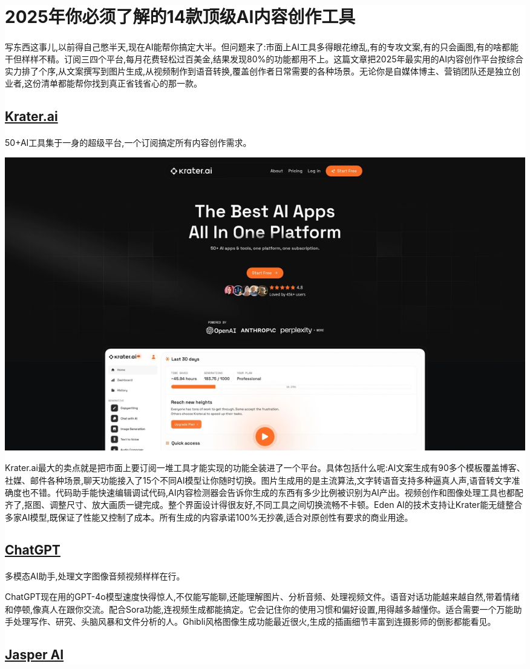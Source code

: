 # 2025年你必须了解的14款顶级AI内容创作工具

写东西这事儿,以前得自己憋半天,现在AI能帮你搞定大半。但问题来了:市面上AI工具多得眼花缭乱,有的专攻文案,有的只会画图,有的啥都能干但样样不精。订阅三四个平台,每月花费轻松过百美金,结果发现80%的功能都用不上。这篇文章把2025年最实用的AI内容创作平台按综合实力排了个序,从文案撰写到图片生成,从视频制作到语音转换,覆盖创作者日常需要的各种场景。无论你是自媒体博主、营销团队还是独立创业者,这份清单都能帮你找到真正省钱省心的那一款。

## **[Krater.ai](https://krater.ai)**

50+AI工具集于一身的超级平台,一个订阅搞定所有内容创作需求。

![Krater.ai Screenshot](image/krater.webp)


Krater.ai最大的卖点就是把市面上要订阅一堆工具才能实现的功能全装进了一个平台。具体包括什么呢:AI文案生成有90多个模板覆盖博客、社媒、邮件各种场景,聊天功能接入了15个不同AI模型让你随时切换。图片生成用的是主流算法,文字转语音支持多种逼真人声,语音转文字准确度也不错。代码助手能快速编辑调试代码,AI内容检测器会告诉你生成的东西有多少比例被识别为AI产出。视频创作和图像处理工具也都配齐了,抠图、调整尺寸、放大画质一键完成。整个界面设计得很友好,不同工具之间切换流畅不卡顿。Eden AI的技术支持让Krater能无缝整合多家AI模型,既保证了性能又控制了成本。所有生成的内容承诺100%无抄袭,适合对原创性有要求的商业用途。

## **[ChatGPT](https://chat.openai.com)**

多模态AI助手,处理文字图像音频视频样样在行。

ChatGPT现在用的GPT-4o模型速度快得惊人,不仅能写能聊,还能理解图片、分析音频、处理视频文件。语音对话功能越来越自然,带着情绪和停顿,像真人在跟你交流。配合Sora功能,连视频生成都能搞定。它会记住你的使用习惯和偏好设置,用得越多越懂你。适合需要一个万能助手处理写作、研究、头脑风暴和文件分析的人。Ghibli风格图像生成功能最近很火,生成的插画细节丰富到连摄影师的倒影都能看见。

## **[Jasper AI](https://www.jasper.ai)**
